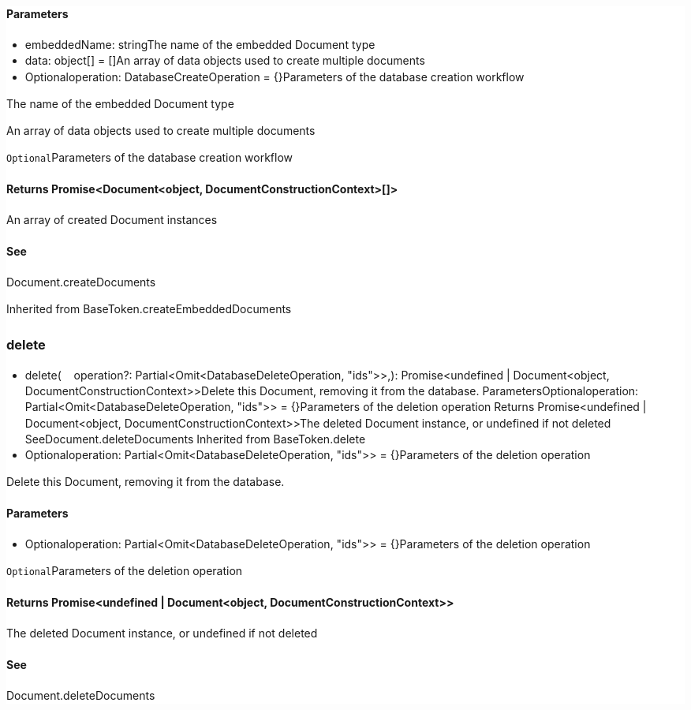 
#### Parameters

- embeddedName: stringThe name of the embedded Document type
- data: object[] = []An array of data objects used to create multiple documents
- Optionaloperation: DatabaseCreateOperation = {}Parameters of the database creation workflow

The name of the embedded Document type

An array of data objects used to create multiple documents

`Optional`Parameters of the database creation workflow


#### Returns Promise<Document<object, DocumentConstructionContext>[]>

An array of created Document instances


#### See

Document.createDocuments

Inherited from BaseToken.createEmbeddedDocuments


### delete

- delete(    operation?: Partial<Omit<DatabaseDeleteOperation, "ids">>,): Promise<undefined | Document<object, DocumentConstructionContext>>Delete this Document, removing it from the database.
ParametersOptionaloperation: Partial<Omit<DatabaseDeleteOperation, "ids">> = {}Parameters of the deletion operation
Returns Promise<undefined | Document<object, DocumentConstructionContext>>The deleted Document instance, or undefined if not deleted
SeeDocument.deleteDocuments
Inherited from BaseToken.delete
- Optionaloperation: Partial<Omit<DatabaseDeleteOperation, "ids">> = {}Parameters of the deletion operation

Delete this Document, removing it from the database.


#### Parameters

- Optionaloperation: Partial<Omit<DatabaseDeleteOperation, "ids">> = {}Parameters of the deletion operation

`Optional`Parameters of the deletion operation


#### Returns Promise<undefined | Document<object, DocumentConstructionContext>>

The deleted Document instance, or undefined if not deleted


#### See

Document.deleteDocuments
